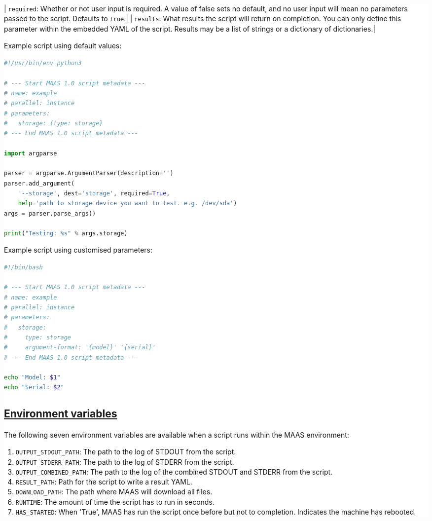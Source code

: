 |   `required`: Whether or not user input is required. A value of false sets no default, and no user input will mean no parameters passed to the script. Defaults to `true`.|
|   `results`: What results the script will return on completion. You can only define this parameter within the embedded YAML of the script. Results may be a list of strings or a dictionary of dictionaries.|

Example script using default values:

``` python
#!/usr/bin/env python3

# --- Start MAAS 1.0 script metadata ---
# name: example
# parallel: instance
# parameters:
#   storage: {type: storage}
# --- End MAAS 1.0 script metadata ---

import argparse

parser = argparse.ArgumentParser(description='')
parser.add_argument(
    '--storage', dest='storage', required=True,
    help='path to storage device you want to test. e.g. /dev/sda')
args = parser.parse_args()

print("Testing: %s" % args.storage)
```

Example script using customised parameters:

``` bash
#!/bin/bash

# --- Start MAAS 1.0 script metadata ---
# name: example
# parallel: instance
# parameters:
#   storage:
#     type: storage
#     argument-format: '{model}' '{serial}'
# --- End MAAS 1.0 script metadata ---

echo "Model: $1"
echo "Serial: $2"
```

<a href="#heading--environment-variables"><h2 id="heading--environment-variables">Environment variables</h2></a>

The following seven environment variables are available when a script runs within the MAAS environment:

1.   `OUTPUT_STDOUT_PATH`: The path to the log of STDOUT from the script.
2.   `OUTPUT_STDERR_PATH`: The path to the log of STDERR from the script.
3.   `OUTPUT_COMBINED_PATH`: The path to the log of the combined STDOUT and STDERR from the script.
4.   `RESULT_PATH`: Path for the script to write a result YAML.
5.   `DOWNLOAD_PATH`: The path where MAAS will download all files.
6.   `RUNTIME`: The amount of time the script has to run in seconds.
7.   `HAS_STARTED`: When 'True', MAAS has run the script once before but not to completion. Indicates the machine has rebooted.
